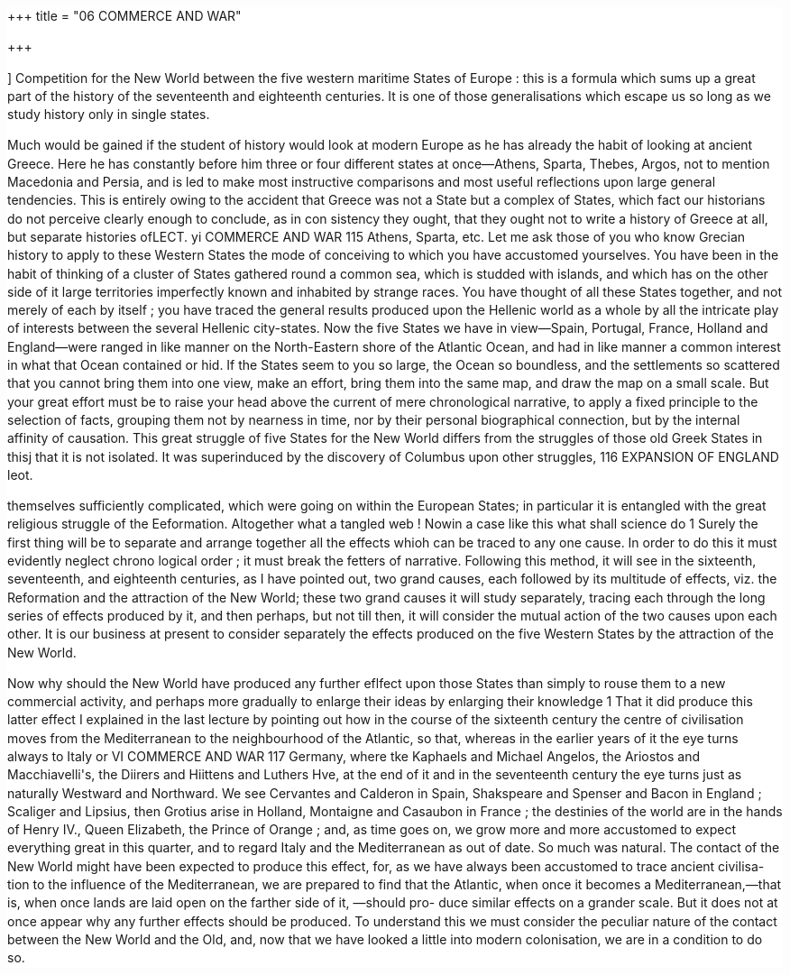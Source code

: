 +++
title = "06 COMMERCE AND WAR"

+++

] Competition for the New World between the five western maritime States of Europe : this is a formula which sums up a great part of the history of the seventeenth and eighteenth centuries. It is one of those generalisations which escape us so long as we study history only in single states.

Much would be gained if the student of history would look at modern Europe as he has already the habit of looking at ancient Greece. Here he has constantly before him three or four different states at once—Athens, Sparta, Thebes, Argos, not to mention Macedonia and Persia, and is led to make most instructive comparisons and most useful reflections upon large general tendencies. This is entirely owing to the accident that Greece was not a State but a complex of States, which fact our historians do not perceive clearly enough to conclude, as in con sistency they ought, that they ought not to write a history of Greece at all, but separate histories ofLECT. yi COMMERCE AND WAR 115 Athens, Sparta, etc. Let me ask those of you who know Grecian history to apply to these Western States the mode of conceiving to which you have accustomed yourselves. You have been in the habit of thinking of a cluster of States gathered round a common sea, which is studded with islands, and which has on the other side of it large territories imperfectly known and inhabited by strange races. You have thought of all these States together, and not merely of each by itself ; you have traced the general results produced upon the Hellenic world as a whole by all the intricate play of interests between the several Hellenic city-states. Now the five States we have in view—Spain, Portugal, France, Holland and England—were ranged in like manner on the North-Eastern shore of the Atlantic Ocean, and had in like manner a common interest in what that Ocean contained or hid. If the States seem to you so large, the Ocean so boundless, and the settlements so scattered that you cannot bring them into one view, make an effort, bring them into the same map, and draw the map on a small scale. But your great effort must be to raise your head above the current of mere chronological narrative, to apply a fixed principle to the selection of facts, grouping them not by nearness in time, nor by their personal biographical connection, but by the internal affinity of causation. This great struggle of five States for the New World differs from the struggles of those old Greek States in thisj that it is not isolated. It was superinduced by the discovery of Columbus upon other struggles, 116 EXPANSION OF ENGLAND leot.

themselves sufficiently complicated, which were going on within the European States; in particular it is entangled with the great religious struggle of the Eeformation. Altogether what a tangled web ! Nowin a case like this what shall science do 1 Surely the first thing will be to separate and arrange together all the effects whioh can be traced to any one cause. In order to do this it must evidently neglect chrono logical order ; it must break the fetters of narrative. Following this method, it will see in the sixteenth, seventeenth, and eighteenth centuries, as I have pointed out, two grand causes, each followed by its multitude of effects, viz. the Reformation and the attraction of the New World; these two grand causes it will study separately, tracing each through the long series of effects produced by it, and then perhaps, but not till then, it will consider the mutual action of the two causes upon each other. It is our business at present to consider separately the effects produced on the five Western States by the attraction of the New World.

Now why should the New World have produced any further eflfect upon those States than simply to rouse them to a new commercial activity, and perhaps more gradually to enlarge their ideas by enlarging their knowledge 1 That it did produce this latter effect I explained in the last lecture by pointing out how in the course of the sixteenth century the centre of civilisation moves from the Mediterranean to the neighbourhood of the Atlantic, so that, whereas in the earlier years of it the eye turns always to Italy or VI COMMERCE AND WAR 117 Germany, where tke Kaphaels and Michael Angelos, the Ariostos and Macchiavelli's, the Diirers and Hiittens and Luthers Hve, at the end of it and in the seventeenth century the eye turns just as naturally Westward and Northward. We see Cervantes and Calderon in Spain, Shakspeare and Spenser and Bacon in England ; Scaliger and Lipsius, then Grotius arise in Holland, Montaigne and Casaubon in France ; the destinies of the world are in the hands of Henry IV., Queen Elizabeth, the Prince of Orange ; and, as time goes on, we grow more and more accustomed to expect everything great in this quarter, and to regard Italy and the Mediterranean as out of date. So much was natural. The contact of the New World might have been expected to produce this effect, for, as we have always been accustomed to trace ancient civilisa- tion to the influence of the Mediterranean, we are prepared to find that the Atlantic, when once it becomes a Mediterranean,—that is, when once lands are laid open on the farther side of it, —should pro- duce similar effects on a grander scale. But it does not at once appear why any further effects should be produced. To understand this we must consider the peculiar nature of the contact between the New World and the Old, and, now that we have looked a little into modern colonisation, we are in a condition to do so.
